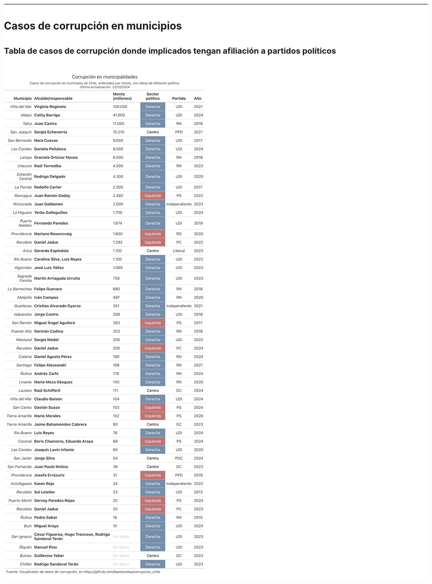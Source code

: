 ----

## Casos de corrupción en municipios

### Tabla de casos de corrupción donde implicados tengan afiliación a partidos políticos
![Municipios y/o alcaldes involucrados en casos de corrupción en Chile, con su partido y sector político](tablas/tabla_corrupcion_municipalidades_chile.png)
----
